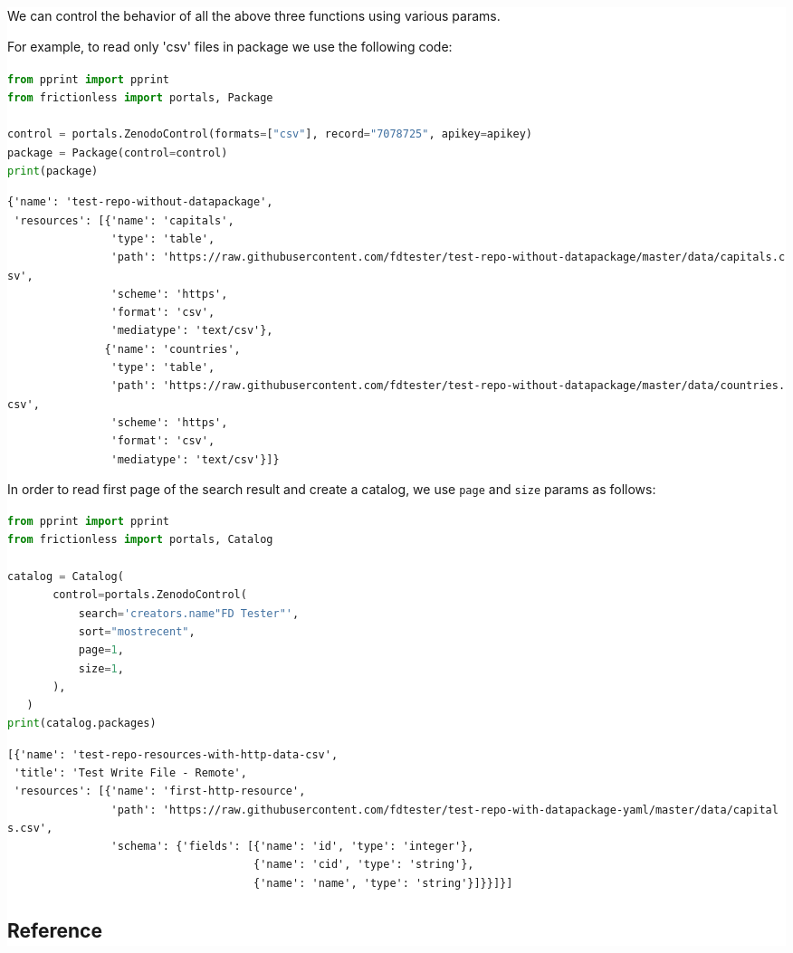 We can control the behavior of all the above three functions using various params.

For example, to read only 'csv' files in package we use the following code:

```python tabs=Python
from pprint import pprint
from frictionless import portals, Package

control = portals.ZenodoControl(formats=["csv"], record="7078725", apikey=apikey)
package = Package(control=control)
print(package)
```
```
{'name': 'test-repo-without-datapackage',
 'resources': [{'name': 'capitals',
                'type': 'table',
                'path': 'https://raw.githubusercontent.com/fdtester/test-repo-without-datapackage/master/data/capitals.csv',
                'scheme': 'https',
                'format': 'csv',
                'mediatype': 'text/csv'},
               {'name': 'countries',
                'type': 'table',
                'path': 'https://raw.githubusercontent.com/fdtester/test-repo-without-datapackage/master/data/countries.csv',
                'scheme': 'https',
                'format': 'csv',
                'mediatype': 'text/csv'}]}
```

In order to read first page of the search result and create a catalog, we use `page` and `size` params as follows:

```python tabs=Python
from pprint import pprint
from frictionless import portals, Catalog

catalog = Catalog(
       control=portals.ZenodoControl(
           search='creators.name"FD Tester"',
           sort="mostrecent",
           page=1,
           size=1,
       ),
   )
print(catalog.packages)
```
```
[{'name': 'test-repo-resources-with-http-data-csv',
 'title': 'Test Write File - Remote',
 'resources': [{'name': 'first-http-resource',
                'path': 'https://raw.githubusercontent.com/fdtester/test-repo-with-datapackage-yaml/master/data/capitals.csv',
                'schema': {'fields': [{'name': 'id', 'type': 'integer'},
                                      {'name': 'cid', 'type': 'string'},
                                      {'name': 'name', 'type': 'string'}]}}]}]
```
## Reference
